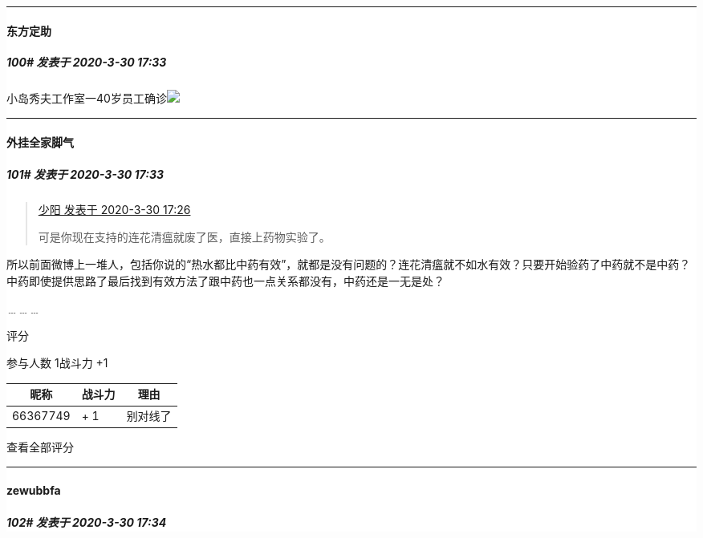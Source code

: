 




-----

####  东方定助  
##### 100#       发表于 2020-3-30 17:33




小岛秀夫工作室一40岁员工确诊<img src="https://static.saraba1st.com/image/smiley/face2017/067.png" referrerpolicy="no-referrer">







-----

####  外挂全家脚气  
##### 101#       发表于 2020-3-30 17:33



<blockquote><a href="httphttps://bbs.saraba1st.com/2b/forum.php?mod=redirect&amp;goto=findpost&amp;pid=46924859&amp;ptid=1921654" target="_blank">少阳 发表于 2020-3-30 17:26</a>

可是你现在支持的连花清瘟就废了医，直接上药物实验了。</blockquote>
所以前面微博上一堆人，包括你说的“热水都比中药有效”，就都是没有问题的？连花清瘟就不如水有效？只要开始验药了中药就不是中药？中药即使提供思路了最后找到有效方法了跟中药也一点关系都没有，中药还是一无是处？



﹍﹍﹍

评分





 参与人数 1战斗力 +1

|昵称|战斗力|理由|
|----|---|---|
| 66367749| + 1|别对线了|



查看全部评分






-----

####  zewubbfa  
##### 102#       发表于 2020-3-30 17:34


